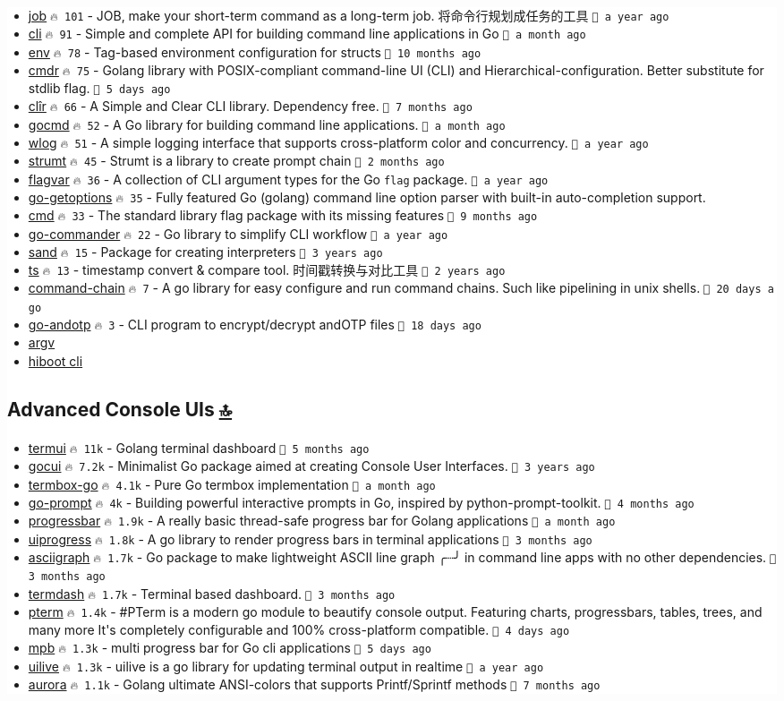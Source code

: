* [job](https://github.com/liujianping/job) ` 🔥 101 `  - JOB, make your short-term command as a long-term job. 将命令行规划成任务的工具 ` 📝 a year ago `
* [cli](https://github.com/teris-io/cli) ` 🔥 91 `  - Simple and complete API for building command line applications in Go ` 📝 a month ago `
* [env](https://github.com/codingconcepts/env) ` 🔥 78 `  - Tag-based environment configuration for structs ` 📝 10 months ago `
* [cmdr](https://github.com/hedzr/cmdr) ` 🔥 75 `  - Golang library with POSIX-compliant command-line UI (CLI) and Hierarchical-configuration. Better substitute for stdlib flag. ` 📝 5 days ago `
* [clîr](https://github.com/leaanthony/clir) ` 🔥 66 `  - A Simple and Clear CLI library. Dependency free. ` 📝 7 months ago `
* [gocmd](https://github.com/devfacet/gocmd) ` 🔥 52 `  - A Go library for building command line applications. ` 📝 a month ago `
* [wlog](https://github.com/dixonwille/wlog) ` 🔥 51 `  - A simple logging interface that supports cross-platform color and concurrency. ` 📝 a year ago `
* [strumt](https://github.com/antham/strumt) ` 🔥 45 `  - Strumt is a library to create prompt chain ` 📝 2 months ago `
* [flagvar](https://github.com/sgreben/flagvar) ` 🔥 36 `  - A collection of CLI argument types for the Go `flag` package. ` 📝 a year ago `
* [go-getoptions](https://github.com/DavidGamba/go-getoptions) ` 🔥 35 `  - Fully featured Go (golang) command line option parser with built-in auto-completion support. 
* [cmd](https://github.com/posener/cmd) ` 🔥 33 `  - The standard library flag package with its missing features ` 📝 9 months ago `
* [go-commander](https://github.com/yitsushi/go-commander) ` 🔥 22 `  - Go library to simplify CLI workflow ` 📝 a year ago `
* [sand](https://github.com/Zaba505/sand) ` 🔥 15 `  - Package for creating interpreters ` 📝 3 years ago `
* [ts](https://github.com/liujianping/ts) ` 🔥 13 `  - timestamp convert & compare tool. 时间戳转换与对比工具 ` 📝 2 years ago `
* [command-chain](https://github.com/rainu/go-command-chain) ` 🔥 7 `  - A go library for easy configure and run command chains. Such like pipelining in unix shells. ` 📝 20 days ago `
* [go-andotp](https://github.com/grijul/go-andotp) ` 🔥 3 `  - CLI program to encrypt/decrypt andOTP files ` 📝 18 days ago `
* [argv](https://github.com/cosiner/argv)   
* [hiboot cli](https://github.com/hidevopsio/hiboot/tree/master/pkg/app/cli)   
  
## Advanced Console UIs [🔝](#readme)

* [termui](https://github.com/gizak/termui) ` 🔥 11k `  - Golang terminal dashboard ` 📝 5 months ago `
* [gocui](https://github.com/jroimartin/gocui) ` 🔥 7.2k `  - Minimalist Go package aimed at creating Console User Interfaces. ` 📝 3 years ago `
* [termbox-go](https://github.com/nsf/termbox-go) ` 🔥 4.1k `  - Pure Go termbox implementation ` 📝 a month ago `
* [go-prompt](https://github.com/c-bata/go-prompt) ` 🔥 4k `  - Building powerful interactive prompts in Go, inspired by python-prompt-toolkit. ` 📝 4 months ago `
* [progressbar](https://github.com/schollz/progressbar) ` 🔥 1.9k `  - A really basic thread-safe progress bar for Golang applications ` 📝 a month ago `
* [uiprogress](https://github.com/gosuri/uiprogress) ` 🔥 1.8k `  - A go library to render progress bars in terminal applications ` 📝 3 months ago `
* [asciigraph](https://github.com/guptarohit/asciigraph) ` 🔥 1.7k `  - Go package to make lightweight ASCII line graph ╭┈╯ in command line apps with no other dependencies. ` 📝 3 months ago `
* [termdash](https://github.com/mum4k/termdash) ` 🔥 1.7k `  - Terminal based dashboard. ` 📝 3 months ago `
* [pterm](https://github.com/pterm/pterm) ` 🔥 1.4k `  - #PTerm is a modern go module to beautify console output. Featuring charts, progressbars, tables, trees, and many more  It's completely configurable and 100% cross-platform compatible. ` 📝 4 days ago `
* [mpb](https://github.com/vbauerster/mpb) ` 🔥 1.3k `  - multi progress bar for Go cli applications ` 📝 5 days ago `
* [uilive](https://github.com/gosuri/uilive) ` 🔥 1.3k `  - uilive is a go library for updating terminal output in realtime ` 📝 a year ago `
* [aurora](https://github.com/logrusorgru/aurora) ` 🔥 1.1k `  - Golang ultimate ANSI-colors that supports Printf/Sprintf methods ` 📝 7 months ago `
